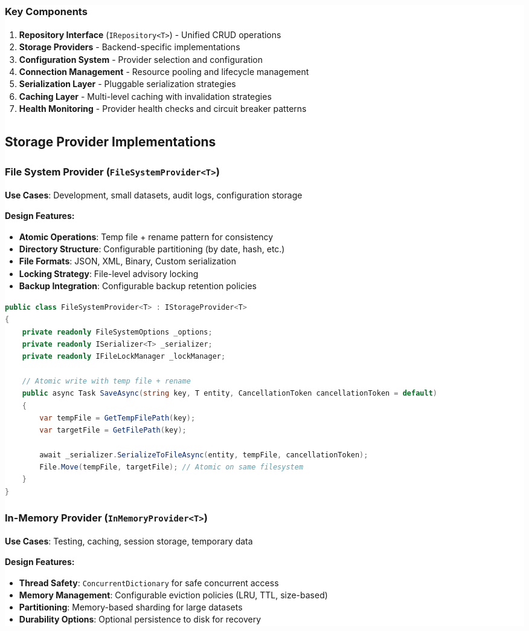 ### Key Components

1. **Repository Interface** (`IRepository<T>`) - Unified CRUD operations
2. **Storage Providers** - Backend-specific implementations
3. **Configuration System** - Provider selection and configuration
4. **Connection Management** - Resource pooling and lifecycle management
5. **Serialization Layer** - Pluggable serialization strategies
6. **Caching Layer** - Multi-level caching with invalidation strategies
7. **Health Monitoring** - Provider health checks and circuit breaker patterns

## Storage Provider Implementations

### File System Provider (`FileSystemProvider<T>`)

**Use Cases**: Development, small datasets, audit logs, configuration storage

**Design Features:**
- **Atomic Operations**: Temp file + rename pattern for consistency
- **Directory Structure**: Configurable partitioning (by date, hash, etc.)
- **File Formats**: JSON, XML, Binary, Custom serialization
- **Locking Strategy**: File-level advisory locking
- **Backup Integration**: Configurable backup retention policies

```csharp
public class FileSystemProvider<T> : IStorageProvider<T>
{
    private readonly FileSystemOptions _options;
    private readonly ISerializer<T> _serializer;
    private readonly IFileLockManager _lockManager;
    
    // Atomic write with temp file + rename
    public async Task SaveAsync(string key, T entity, CancellationToken cancellationToken = default)
    {
        var tempFile = GetTempFilePath(key);
        var targetFile = GetFilePath(key);
        
        await _serializer.SerializeToFileAsync(entity, tempFile, cancellationToken);
        File.Move(tempFile, targetFile); // Atomic on same filesystem
    }
}
```

### In-Memory Provider (`InMemoryProvider<T>`)

**Use Cases**: Testing, caching, session storage, temporary data

**Design Features:**
- **Thread Safety**: `ConcurrentDictionary` for safe concurrent access
- **Memory Management**: Configurable eviction policies (LRU, TTL, size-based)
- **Partitioning**: Memory-based sharding for large datasets
- **Durability Options**: Optional persistence to disk for recovery
